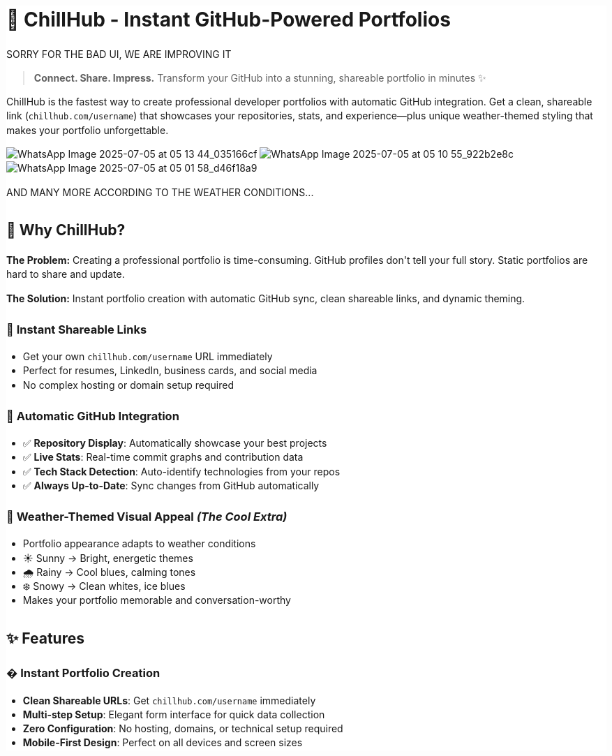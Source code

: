 ﻿# 🚀 ChillHub - Instant GitHub-Powered Portfolios

SORRY FOR THE BAD UI, WE ARE IMPROVING IT

> **Connect. Share. Impress.** Transform your GitHub into a stunning, shareable portfolio in minutes ✨

ChillHub is the fastest way to create professional developer portfolios with automatic GitHub integration. Get a clean, shareable link (`chillhub.com/username`) that showcases your repositories, stats, and experience—plus unique weather-themed styling that makes your portfolio unforgettable.

![WhatsApp Image 2025-07-05 at 05 13 44_035166cf](https://github.com/user-attachments/assets/a78aabf9-ad66-4ad0-ad2a-6ee197d6f567)
![WhatsApp Image 2025-07-05 at 05 10 55_922b2e8c](https://github.com/user-attachments/assets/4f90e1cb-4874-40df-abaa-d744a251c159)
![WhatsApp Image 2025-07-05 at 05 01 58_d46f18a9](https://github.com/user-attachments/assets/d6220c82-9368-4b60-acb7-df5acaf7ba54)

AND MANY MORE ACCORDING TO THE WEATHER CONDITIONS...

## 🎯 Why ChillHub?

**The Problem:** Creating a professional portfolio is time-consuming. GitHub profiles don't tell your full story. Static portfolios are hard to share and update.

**The Solution:** Instant portfolio creation with automatic GitHub sync, clean shareable links, and dynamic theming.

### 🔗 **Instant Shareable Links**

- Get your own `chillhub.com/username` URL immediately
- Perfect for resumes, LinkedIn, business cards, and social media
- No complex hosting or domain setup required

### 🔧 **Automatic GitHub Integration**

- ✅ **Repository Display**: Automatically showcase your best projects
- ✅ **Live Stats**: Real-time commit graphs and contribution data
- ✅ **Tech Stack Detection**: Auto-identify technologies from your repos
- ✅ **Always Up-to-Date**: Sync changes from GitHub automatically

### 🎨 **Weather-Themed Visual Appeal** _(The Cool Extra)_

- Portfolio appearance adapts to weather conditions
- ☀️ Sunny → Bright, energetic themes
- 🌧️ Rainy → Cool blues, calming tones
- ❄️ Snowy → Clean whites, ice blues
- Makes your portfolio memorable and conversation-worthy

## ✨ Features

### � **Instant Portfolio Creation**

- **Clean Shareable URLs**: Get `chillhub.com/username` immediately
- **Multi-step Setup**: Elegant form interface for quick data collection
- **Zero Configuration**: No hosting, domains, or technical setup required
- **Mobile-First Design**: Perfect on all devices and screen sizes
